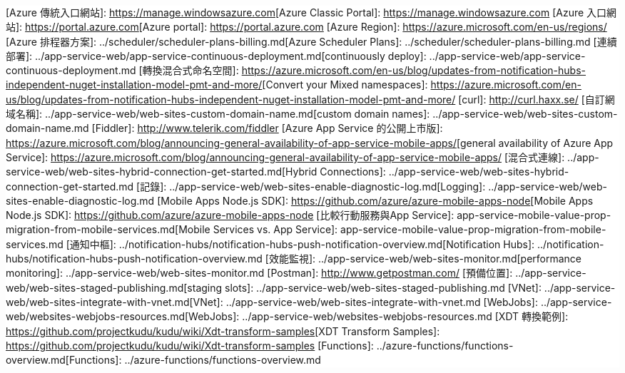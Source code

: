 <span data-ttu-id="73e55-455">[Azure 傳統入口網站]: https://manage.windowsazure.com</span><span class="sxs-lookup"><span data-stu-id="73e55-455">[Azure Classic Portal]: https://manage.windowsazure.com</span></span>
<span data-ttu-id="73e55-456">[Azure 入口網站]: https://portal.azure.com</span><span class="sxs-lookup"><span data-stu-id="73e55-456">[Azure portal]: https://portal.azure.com</span></span>
[Azure Region]: https://azure.microsoft.com/en-us/regions/
<span data-ttu-id="73e55-457">[Azure 排程器方案]: ../scheduler/scheduler-plans-billing.md</span><span class="sxs-lookup"><span data-stu-id="73e55-457">[Azure Scheduler Plans]: ../scheduler/scheduler-plans-billing.md</span></span>
<span data-ttu-id="73e55-458">[連續部署]: ../app-service-web/app-service-continuous-deployment.md</span><span class="sxs-lookup"><span data-stu-id="73e55-458">[continuously deploy]: ../app-service-web/app-service-continuous-deployment.md</span></span>
<span data-ttu-id="73e55-459">[轉換混合式命名空間]: https://azure.microsoft.com/en-us/blog/updates-from-notification-hubs-independent-nuget-installation-model-pmt-and-more/</span><span class="sxs-lookup"><span data-stu-id="73e55-459">[Convert your Mixed namespaces]: https://azure.microsoft.com/en-us/blog/updates-from-notification-hubs-independent-nuget-installation-model-pmt-and-more/</span></span>
[curl]: http://curl.haxx.se/
<span data-ttu-id="73e55-460">[自訂網域名稱]: ../app-service-web/web-sites-custom-domain-name.md</span><span class="sxs-lookup"><span data-stu-id="73e55-460">[custom domain names]: ../app-service-web/web-sites-custom-domain-name.md</span></span>
[Fiddler]: http://www.telerik.com/fiddler
<span data-ttu-id="73e55-461">[Azure App Service 的公開上市版]: https://azure.microsoft.com/blog/announcing-general-availability-of-app-service-mobile-apps/</span><span class="sxs-lookup"><span data-stu-id="73e55-461">[general availability of Azure App Service]: https://azure.microsoft.com/blog/announcing-general-availability-of-app-service-mobile-apps/</span></span>
<span data-ttu-id="73e55-462">[混合式連線]: ../app-service-web/web-sites-hybrid-connection-get-started.md</span><span class="sxs-lookup"><span data-stu-id="73e55-462">[Hybrid Connections]: ../app-service-web/web-sites-hybrid-connection-get-started.md</span></span>
<span data-ttu-id="73e55-463">[記錄]: ../app-service-web/web-sites-enable-diagnostic-log.md</span><span class="sxs-lookup"><span data-stu-id="73e55-463">[Logging]: ../app-service-web/web-sites-enable-diagnostic-log.md</span></span>
<span data-ttu-id="73e55-464">[Mobile Apps Node.js SDK]: https://github.com/azure/azure-mobile-apps-node</span><span class="sxs-lookup"><span data-stu-id="73e55-464">[Mobile Apps Node.js SDK]: https://github.com/azure/azure-mobile-apps-node</span></span>
<span data-ttu-id="73e55-465">[比較行動服務與App Service]: app-service-mobile-value-prop-migration-from-mobile-services.md</span><span class="sxs-lookup"><span data-stu-id="73e55-465">[Mobile Services vs. App Service]: app-service-mobile-value-prop-migration-from-mobile-services.md</span></span>
<span data-ttu-id="73e55-466">[通知中樞]: ../notification-hubs/notification-hubs-push-notification-overview.md</span><span class="sxs-lookup"><span data-stu-id="73e55-466">[Notification Hubs]: ../notification-hubs/notification-hubs-push-notification-overview.md</span></span>
<span data-ttu-id="73e55-467">[效能監視]: ../app-service-web/web-sites-monitor.md</span><span class="sxs-lookup"><span data-stu-id="73e55-467">[performance monitoring]: ../app-service-web/web-sites-monitor.md</span></span>
[Postman]: http://www.getpostman.com/
<span data-ttu-id="73e55-468">[預備位置]: ../app-service-web/web-sites-staged-publishing.md</span><span class="sxs-lookup"><span data-stu-id="73e55-468">[staging slots]: ../app-service-web/web-sites-staged-publishing.md</span></span>
<span data-ttu-id="73e55-469">[VNet]: ../app-service-web/web-sites-integrate-with-vnet.md</span><span class="sxs-lookup"><span data-stu-id="73e55-469">[VNet]: ../app-service-web/web-sites-integrate-with-vnet.md</span></span>
<span data-ttu-id="73e55-470">[WebJobs]: ../app-service-web/websites-webjobs-resources.md</span><span class="sxs-lookup"><span data-stu-id="73e55-470">[WebJobs]: ../app-service-web/websites-webjobs-resources.md</span></span>
<span data-ttu-id="73e55-471">[XDT 轉換範例]: https://github.com/projectkudu/kudu/wiki/Xdt-transform-samples</span><span class="sxs-lookup"><span data-stu-id="73e55-471">[XDT Transform Samples]: https://github.com/projectkudu/kudu/wiki/Xdt-transform-samples</span></span>
<span data-ttu-id="73e55-472">[Functions]: ../azure-functions/functions-overview.md</span><span class="sxs-lookup"><span data-stu-id="73e55-472">[Functions]: ../azure-functions/functions-overview.md</span></span>


[0]: ./media/app-service-mobile-migrating-from-mobile-services/migrate-to-app-service-button.PNG
[1]: ./media/app-service-mobile-migrating-from-mobile-services/migration-activity-monitor.png
[2]: ./media/app-service-mobile-migrating-from-mobile-services/triggering-job-with-postman.png